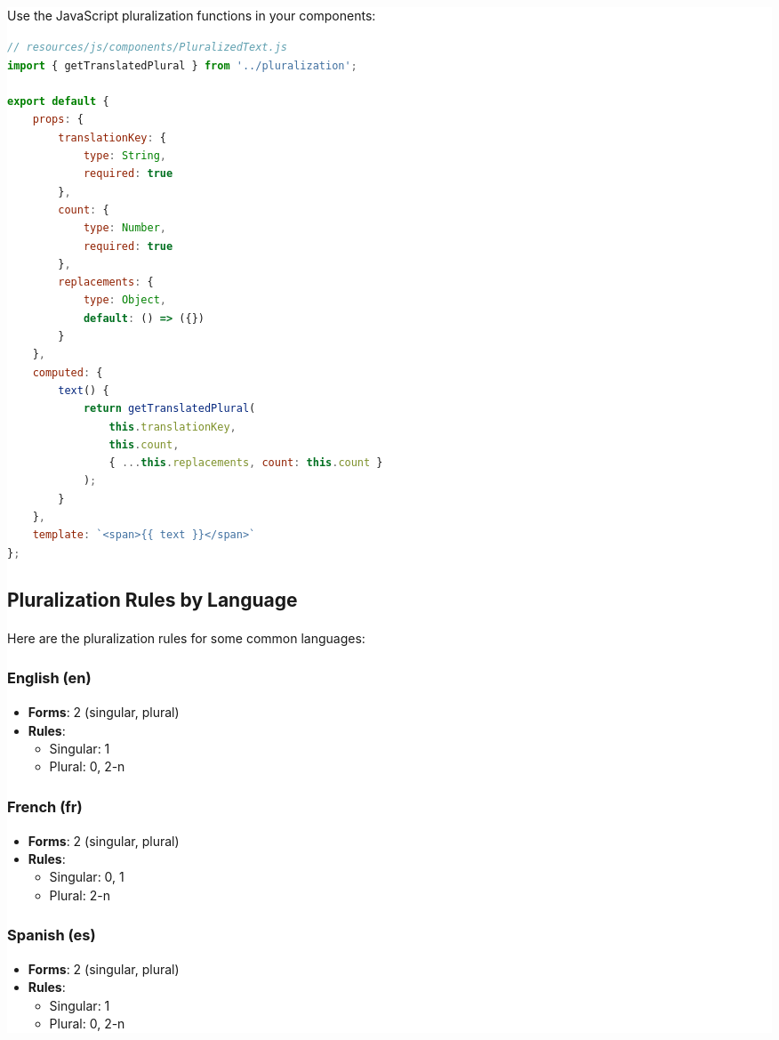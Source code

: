 Use the JavaScript pluralization functions in your components:

```javascript
// resources/js/components/PluralizedText.js
import { getTranslatedPlural } from '../pluralization';

export default {
    props: {
        translationKey: {
            type: String,
            required: true
        },
        count: {
            type: Number,
            required: true
        },
        replacements: {
            type: Object,
            default: () => ({})
        }
    },
    computed: {
        text() {
            return getTranslatedPlural(
                this.translationKey,
                this.count,
                { ...this.replacements, count: this.count }
            );
        }
    },
    template: `<span>{{ text }}</span>`
};
```

## Pluralization Rules by Language

Here are the pluralization rules for some common languages:

### English (en)
- **Forms**: 2 (singular, plural)
- **Rules**:
  - Singular: 1
  - Plural: 0, 2-n

### French (fr)
- **Forms**: 2 (singular, plural)
- **Rules**:
  - Singular: 0, 1
  - Plural: 2-n

### Spanish (es)
- **Forms**: 2 (singular, plural)
- **Rules**:
  - Singular: 1
  - Plural: 0, 2-n
